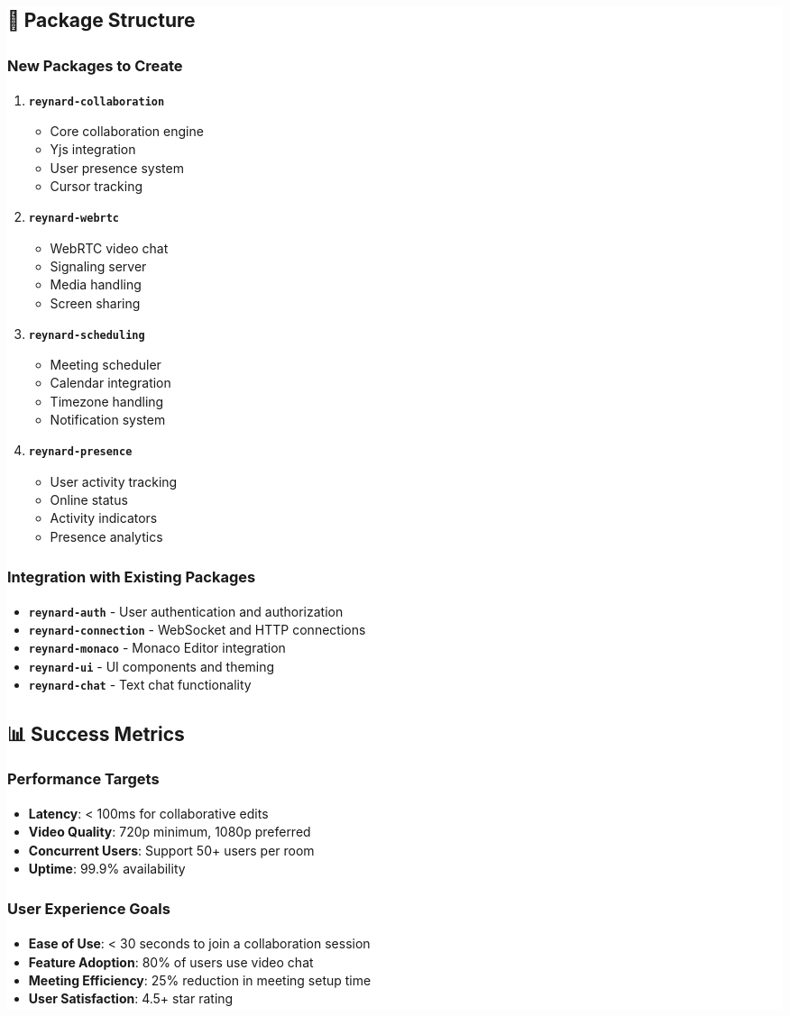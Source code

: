 ## 🔧 Package Structure

### New Packages to Create

1. **`reynard-collaboration`**
   - Core collaboration engine
   - Yjs integration
   - User presence system
   - Cursor tracking

2. **`reynard-webrtc`**
   - WebRTC video chat
   - Signaling server
   - Media handling
   - Screen sharing

3. **`reynard-scheduling`**
   - Meeting scheduler
   - Calendar integration
   - Timezone handling
   - Notification system

4. **`reynard-presence`**
   - User activity tracking
   - Online status
   - Activity indicators
   - Presence analytics

### Integration with Existing Packages

- **`reynard-auth`** - User authentication and authorization
- **`reynard-connection`** - WebSocket and HTTP connections
- **`reynard-monaco`** - Monaco Editor integration
- **`reynard-ui`** - UI components and theming
- **`reynard-chat`** - Text chat functionality

## 📊 Success Metrics

### Performance Targets

- **Latency**: < 100ms for collaborative edits
- **Video Quality**: 720p minimum, 1080p preferred
- **Concurrent Users**: Support 50+ users per room
- **Uptime**: 99.9% availability

### User Experience Goals

- **Ease of Use**: < 30 seconds to join a collaboration session
- **Feature Adoption**: 80% of users use video chat
- **Meeting Efficiency**: 25% reduction in meeting setup time
- **User Satisfaction**: 4.5+ star rating
